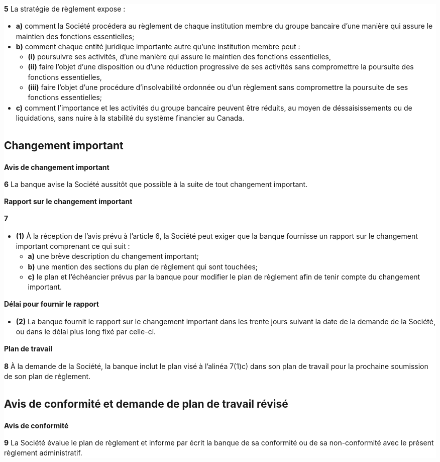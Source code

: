 **5** La stratégie de règlement expose :
- **a)** comment la Société procédera au règlement de chaque institution membre du groupe bancaire d’une manière qui assure le maintien des fonctions essentielles;
- **b)** comment chaque entité juridique importante autre qu’une institution membre peut :
	- **(i)** poursuivre ses activités, d’une manière qui assure le maintien des fonctions essentielles,
	- **(ii)** faire l’objet d’une disposition ou d’une réduction progressive de ses activités sans compromettre la poursuite des fonctions essentielles,
	- **(iii)** faire l’objet d’une procédure d’insolvabilité ordonnée ou d’un règlement sans compromettre la poursuite de ses fonctions essentielles;
- **c)** comment l’importance et les activités du groupe bancaire peuvent être réduits, au moyen de déssaisissements ou de liquidations, sans nuire à la stabilité du système financier au Canada.




## Changement important



**Avis de changement important**

**6** La banque avise la Société aussitôt que possible à la suite de tout changement important.




**Rapport sur le changement important**

**7** 

- **(1)** À la réception de l’avis prévu à l’article 6, la Société peut exiger que la banque fournisse un rapport sur le changement important comprenant ce qui suit :
	- **a)** une brève description du changement important;
	- **b)** une mention des sections du plan de règlement qui sont touchées;
	- **c)** le plan et l’échéancier prévus par la banque pour modifier le plan de règlement afin de tenir compte du changement important.

**Délai pour fournir le rapport**

- **(2)** La banque fournit le rapport sur le changement important dans les trente jours suivant la date de la demande de la Société, ou dans le délai plus long fixé par celle-ci.




**Plan de travail**

**8** À la demande de la Société, la banque inclut le plan visé à l’alinéa 7(1)c) dans son plan de travail pour la prochaine soumission de son plan de règlement.




## Avis de conformité et demande de plan de travail révisé



**Avis de conformité**

**9** La Société évalue le plan de règlement et informe par écrit la banque de sa conformité ou de sa non-conformité avec le présent règlement administratif.
